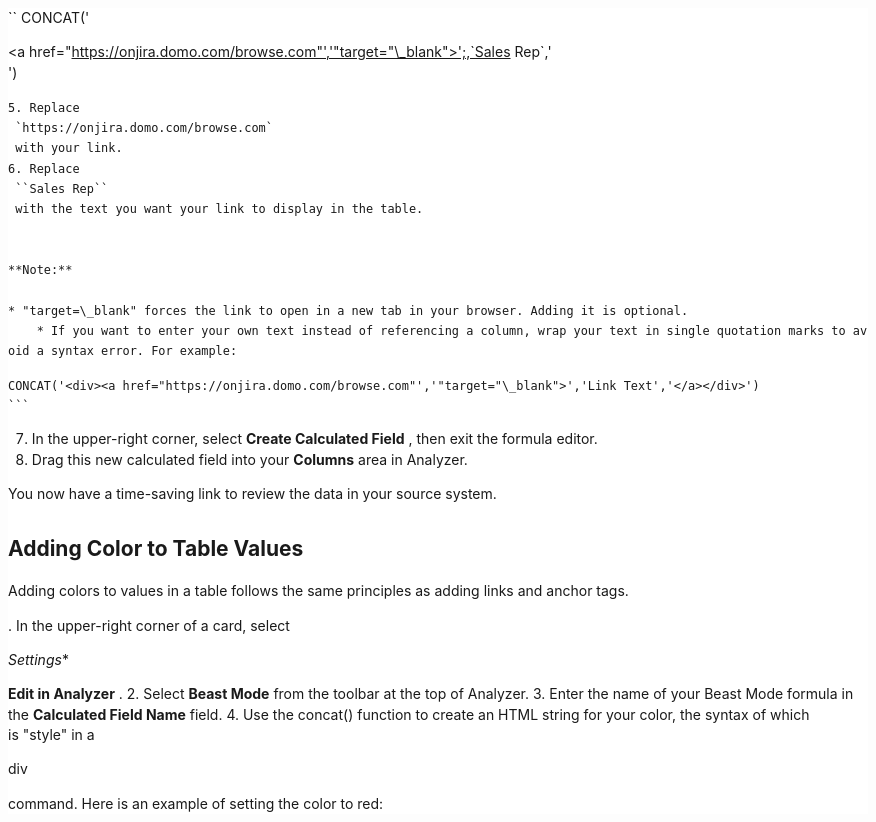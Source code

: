 ``
CONCAT('<div><a href="https://onjira.domo.com/browse.com"','"target="\_blank">';,`Sales Rep`,'</a></div>')
```
5. Replace
 `https://onjira.domo.com/browse.com`
 with your link.
6. Replace
 ``Sales Rep``
 with the text you want your link to display in the table.


**Note:**

* "target=\_blank" forces the link to open in a new tab in your browser. Adding it is optional.
	* If you want to enter your own text instead of referencing a column, wrap your text in single quotation marks to avoid a syntax error. For example:

```
	CONCAT('<div><a href="https://onjira.domo.com/browse.com"','"target="\_blank">','Link Text','</a></div>')
	```
7. In the upper-right corner, select
 **Create Calculated Field**
 , then exit the formula editor.
8. Drag this new calculated field into your
 **Columns**
 area in Analyzer.

You now have a time-saving link to review the data in your source system.


 Adding Color to Table Values
--------------------------------

Adding colors to values in a table follows the same principles as adding links and anchor tags.

. In the upper-right corner of a card, select

*Settings**
 >
 **Edit in Analyzer**
 .
2. Select
 **Beast Mode**
 from the toolbar at the top of Analyzer.
3. Enter the name of your Beast Mode formula in the
 **Calculated Field Name**
 field.
4. Use the concat() function to create an HTML string for your color, the syntax of which is "style" in a

div

command. Here is an example of setting the color to red:

